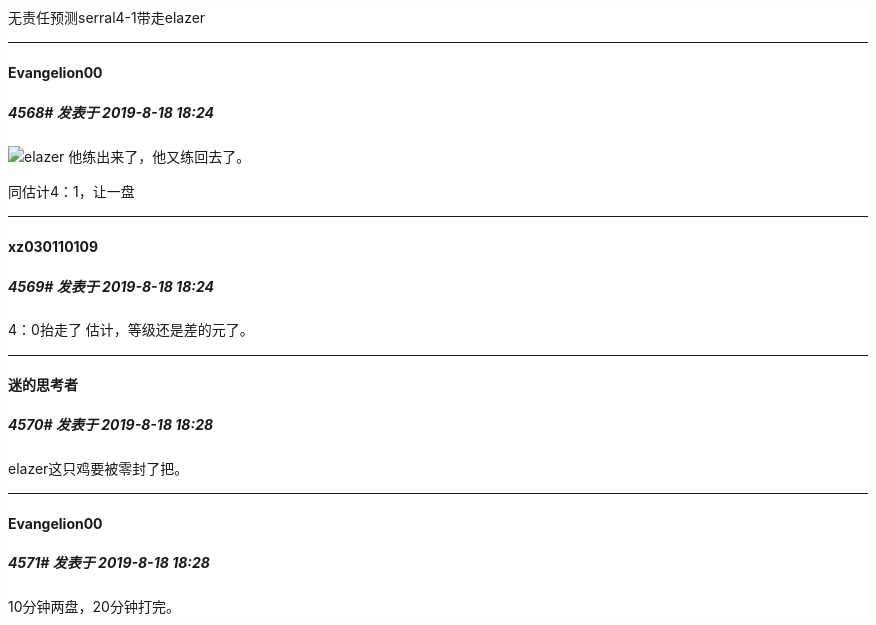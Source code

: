 无责任预测serral4-1带走elazer







*****

####  Evangelion00  
##### 4568#       发表于 2019-8-18 18:24



<img src="https://static.saraba1st.com/image/smiley/face2017/037.png" referrerpolicy="no-referrer">elazer 他练出来了，他又练回去了。

同估计4：1，让一盘







*****

####  xz030110109  
##### 4569#       发表于 2019-8-18 18:24




4：0抬走了 估计，等级还是差的元了。







*****

####  迷的思考者  
##### 4570#       发表于 2019-8-18 18:28




elazer这只鸡要被零封了把。







*****

####  Evangelion00  
##### 4571#       发表于 2019-8-18 18:28




10分钟两盘，20分钟打完。




